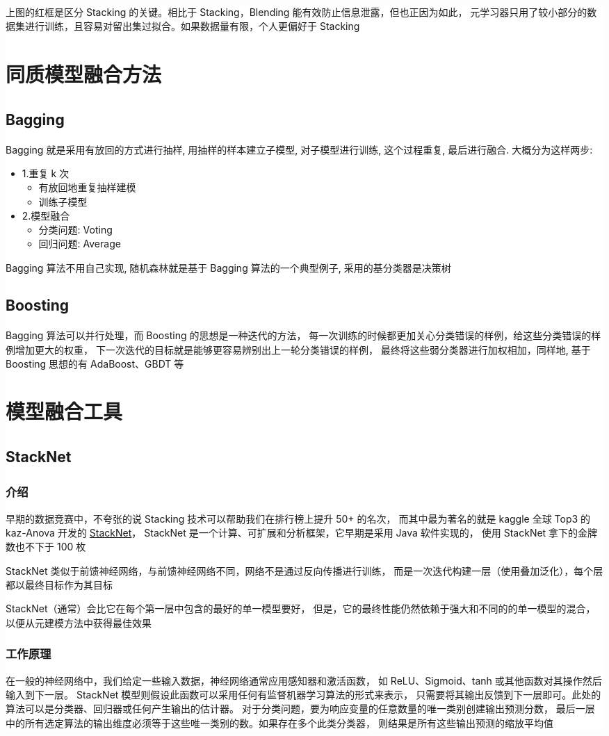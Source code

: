 上图的红框是区分 Stacking 的关键。相比于 Stacking，Blending 能有效防止信息泄露，但也正因为如此，
元学习器只用了较小部分的数据集进行训练，且容易对留出集过拟合。如果数据量有限，个人更偏好于 Stacking

# 同质模型融合方法

## Bagging

Bagging 就是采用有放回的方式进行抽样, 用抽样的样本建立子模型, 对子模型进行训练, 
这个过程重复, 最后进行融合. 大概分为这样两步: 

* 1.重复 k 次
    - 有放回地重复抽样建模
    - 训练子模型
* 2.模型融合
    - 分类问题: Voting
    - 回归问题: Average

Bagging 算法不用自己实现, 随机森林就是基于 Bagging 算法的一个典型例子, 采用的基分类器是决策树 

## Boosting

Bagging 算法可以并行处理，而 Boosting 的思想是一种迭代的方法， 
每一次训练的时候都更加关心分类错误的样例，给这些分类错误的样例增加更大的权重， 
下一次迭代的目标就是能够更容易辨别出上一轮分类错误的样例，
最终将这些弱分类器进行加权相加，同样地, 基于 Boosting 思想的有 AdaBoost、GBDT 等

# 模型融合工具

## StackNet

### 介绍

早期的数据竞赛中，不夸张的说 Stacking 技术可以帮助我们在排行榜上提升 50+ 的名次，
而其中最为著名的就是 kaggle 全球 Top3 的 kaz-Anova 开发的 [StackNet](https://github.com/kaz-Anova/StackNet)，
StackNet 是一个计算、可扩展和分析框架，它早期是采用 Java 软件实现的，
使用 StackNet 拿下的金牌数也不下于 100 枚

StackNet 类似于前馈神经网络，与前馈神经网络不同，网络不是通过反向传播进行训练，
而是一次迭代构建一层（使用叠加泛化），每个层都以最终目标作为其目标

StackNet（通常）会比它在每个第一层中包含的最好的单一模型要好，
但是，它的最终性能仍然依赖于强大和不同的的单一模型的混合，
以便从元建模方法中获得最佳效果

### 工作原理

在一般的神经网络中，我们给定一些输入数据，神经网络通常应用感知器和激活函数，
如 ReLU、Sigmoid、tanh 或其他函数对其操作然后输入到下一层。
StackNet 模型则假设此函数可以采用任何有监督机器学习算法的形式来表示，
只需要将其输出反馈到下一层即可。此处的算法可以是分类器、回归器或任何产生输出的估计器。
对于分类问题，要为响应变量的任意数量的唯一类别创建输出预测分数，
最后一层中的所有选定算法的输出维度必须等于这些唯一类别的数。如果存在多个此类分类器，
则结果是所有这些输出预测的缩放平均值
